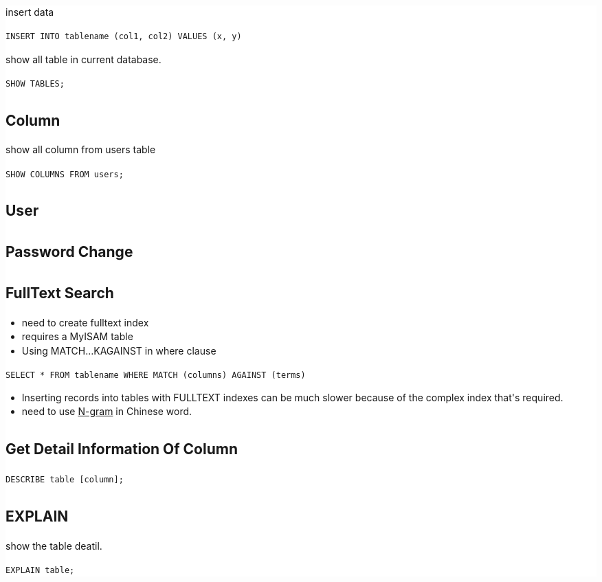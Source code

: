 insert data

```
INSERT INTO tablename (col1, col2) VALUES (x, y)
```

show all table in current database.

```
SHOW TABLES;
```

Column
------

show all column from users table

```
SHOW COLUMNS FROM users;
```

User
----

Password Change
---------------

FullText Search
---------------

-   need to create fulltext index
-   requires a MyISAM table
-   Using MATCH…KAGAINST in where clause

```
SELECT * FROM tablename WHERE MATCH (columns) AGAINST (terms)
```

-   Inserting records into tables with FULLTEXT indexes can be much
    slower because of the complex index that's required.
-   need to use
    [N-gram](http://en.wikipedia.org/wiki/N-gram "http://en.wikipedia.org/wiki/N-gram")
    in Chinese word.

Get Detail Information Of Column
--------------------------------

```
DESCRIBE table [column];
```

EXPLAIN
-------

show the table deatil.

```
EXPLAIN table;
```
